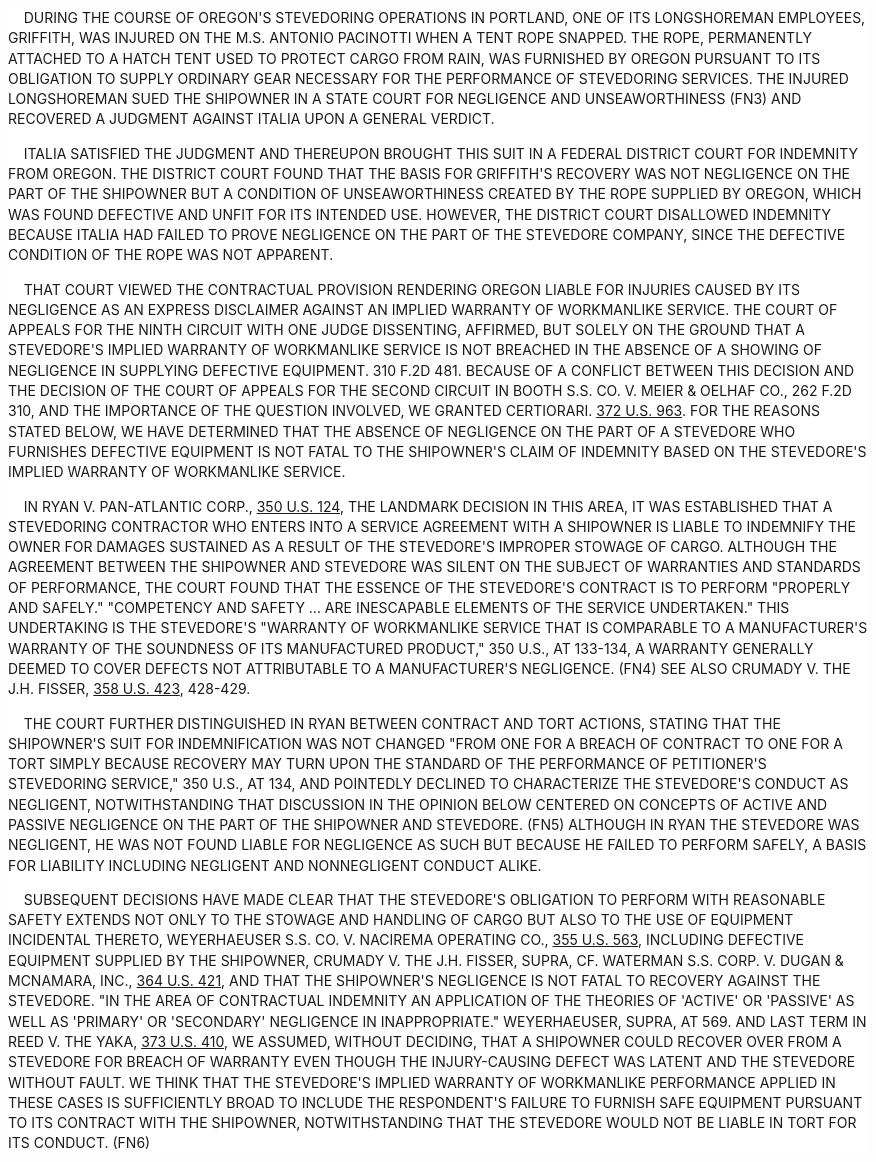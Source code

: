     DURING THE COURSE OF OREGON'S STEVEDORING OPERATIONS IN PORTLAND, ONE OF ITS LONGSHOREMAN EMPLOYEES, GRIFFITH, WAS INJURED ON THE M.S. ANTONIO PACINOTTI WHEN A TENT ROPE SNAPPED.  THE ROPE, PERMANENTLY ATTACHED TO A HATCH TENT USED TO PROTECT CARGO FROM RAIN, WAS FURNISHED BY OREGON PURSUANT TO ITS OBLIGATION TO SUPPLY ORDINARY GEAR NECESSARY FOR THE PERFORMANCE OF STEVEDORING SERVICES.  THE INJURED LONGSHOREMAN SUED THE SHIPOWNER IN A STATE COURT FOR NEGLIGENCE AND UNSEAWORTHINESS (FN3) AND RECOVERED A JUDGMENT AGAINST ITALIA UPON A GENERAL VERDICT.

    ITALIA SATISFIED THE JUDGMENT AND THEREUPON BROUGHT THIS SUIT IN A FEDERAL DISTRICT COURT FOR INDEMNITY FROM OREGON.  THE DISTRICT COURT FOUND THAT THE BASIS FOR GRIFFITH'S RECOVERY WAS NOT NEGLIGENCE ON THE PART OF THE SHIPOWNER BUT A CONDITION OF UNSEAWORTHINESS CREATED BY THE ROPE SUPPLIED BY OREGON, WHICH WAS FOUND DEFECTIVE AND UNFIT FOR ITS INTENDED USE.  HOWEVER, THE DISTRICT COURT DISALLOWED INDEMNITY BECAUSE ITALIA HAD FAILED TO PROVE NEGLIGENCE ON THE PART OF THE STEVEDORE COMPANY, SINCE THE DEFECTIVE CONDITION OF THE ROPE WAS NOT APPARENT.

    THAT COURT VIEWED THE CONTRACTUAL PROVISION RENDERING OREGON LIABLE FOR INJURIES CAUSED BY ITS NEGLIGENCE AS AN EXPRESS DISCLAIMER AGAINST AN IMPLIED WARRANTY OF WORKMANLIKE SERVICE.  THE COURT OF APPEALS FOR THE NINTH CIRCUIT WITH ONE JUDGE DISSENTING, AFFIRMED, BUT SOLELY ON THE GROUND THAT A STEVEDORE'S IMPLIED WARRANTY OF WORKMANLIKE SERVICE IS NOT BREACHED IN THE ABSENCE OF A SHOWING OF NEGLIGENCE IN SUPPLYING DEFECTIVE EQUIPMENT.  310 F.2D 481.  BECAUSE OF A CONFLICT BETWEEN THIS DECISION AND THE DECISION OF THE COURT OF APPEALS FOR THE SECOND CIRCUIT IN BOOTH S.S. CO. V. MEIER & OELHAF CO., 262 F.2D 310, AND THE IMPORTANCE OF THE QUESTION INVOLVED, WE GRANTED CERTIORARI.  [372 U.S. 963][/us/courts/scotus/usReporter/372/963].  FOR THE REASONS STATED BELOW, WE HAVE DETERMINED THAT THE ABSENCE OF NEGLIGENCE ON THE PART OF A STEVEDORE WHO FURNISHES DEFECTIVE EQUIPMENT IS NOT FATAL TO THE SHIPOWNER'S CLAIM OF INDEMNITY BASED ON THE STEVEDORE'S IMPLIED WARRANTY OF WORKMANLIKE SERVICE.

    IN RYAN V. PAN-ATLANTIC CORP., [350 U.S. 124][/us/courts/scotus/usReporter/350/124], THE LANDMARK DECISION IN THIS AREA, IT WAS ESTABLISHED THAT A STEVEDORING CONTRACTOR WHO ENTERS INTO A SERVICE AGREEMENT WITH A SHIPOWNER IS LIABLE TO INDEMNIFY THE OWNER FOR DAMAGES SUSTAINED AS A RESULT OF THE STEVEDORE'S IMPROPER STOWAGE OF CARGO.  ALTHOUGH THE AGREEMENT BETWEEN THE SHIPOWNER AND STEVEDORE WAS SILENT ON THE SUBJECT OF WARRANTIES AND STANDARDS OF PERFORMANCE, THE COURT FOUND THAT THE ESSENCE OF THE STEVEDORE'S CONTRACT IS TO PERFORM "PROPERLY AND SAFELY."  "COMPETENCY AND SAFETY ...  ARE INESCAPABLE ELEMENTS OF THE SERVICE UNDERTAKEN."  THIS UNDERTAKING IS THE STEVEDORE'S "WARRANTY OF WORKMANLIKE SERVICE THAT IS COMPARABLE TO A MANUFACTURER'S WARRANTY OF THE SOUNDNESS OF ITS MANUFACTURED PRODUCT," 350 U.S., AT 133-134, A WARRANTY GENERALLY DEEMED TO COVER DEFECTS NOT ATTRIBUTABLE TO A MANUFACTURER'S NEGLIGENCE.  (FN4)  SEE ALSO CRUMADY V. THE J.H. FISSER, [358 U.S. 423][/us/courts/scotus/usReporter/358/423], 428-429.

    THE COURT FURTHER DISTINGUISHED IN RYAN BETWEEN CONTRACT AND TORT ACTIONS, STATING THAT THE SHIPOWNER'S SUIT FOR INDEMNIFICATION WAS NOT CHANGED "FROM ONE FOR A BREACH OF CONTRACT TO ONE FOR A TORT SIMPLY BECAUSE RECOVERY MAY TURN UPON THE STANDARD OF THE PERFORMANCE OF PETITIONER'S STEVEDORING SERVICE," 350 U.S., AT 134, AND POINTEDLY DECLINED TO CHARACTERIZE THE STEVEDORE'S CONDUCT AS NEGLIGENT, NOTWITHSTANDING THAT DISCUSSION IN THE OPINION BELOW CENTERED ON CONCEPTS OF ACTIVE AND PASSIVE NEGLIGENCE ON THE PART OF THE SHIPOWNER AND STEVEDORE.  (FN5)  ALTHOUGH IN RYAN THE STEVEDORE WAS NEGLIGENT, HE WAS NOT FOUND LIABLE FOR NEGLIGENCE AS SUCH BUT BECAUSE HE FAILED TO PERFORM SAFELY, A BASIS FOR LIABILITY INCLUDING NEGLIGENT AND NONNEGLIGENT CONDUCT ALIKE.

    SUBSEQUENT DECISIONS HAVE MADE CLEAR THAT THE STEVEDORE'S OBLIGATION TO PERFORM WITH REASONABLE SAFETY EXTENDS NOT ONLY TO THE STOWAGE AND HANDLING OF CARGO BUT ALSO TO THE USE OF EQUIPMENT INCIDENTAL THERETO, WEYERHAEUSER S.S. CO. V. NACIREMA OPERATING CO., [355 U.S. 563][/us/courts/scotus/usReporter/355/563], INCLUDING DEFECTIVE EQUIPMENT SUPPLIED BY THE SHIPOWNER, CRUMADY V. THE J.H. FISSER, SUPRA, CF. WATERMAN S.S. CORP. V. DUGAN & MCNAMARA, INC., [364 U.S. 421][/us/courts/scotus/usReporter/364/421], AND THAT THE SHIPOWNER'S NEGLIGENCE IS NOT FATAL TO RECOVERY AGAINST THE STEVEDORE.  "IN THE AREA OF CONTRACTUAL INDEMNITY AN APPLICATION OF THE THEORIES OF 'ACTIVE' OR 'PASSIVE' AS WELL AS 'PRIMARY' OR 'SECONDARY' NEGLIGENCE IN INAPPROPRIATE."  WEYERHAEUSER, SUPRA, AT 569.  AND LAST TERM IN REED V. THE YAKA, [373 U.S. 410][/us/courts/scotus/usReporter/373/410], WE ASSUMED, WITHOUT DECIDING, THAT A SHIPOWNER COULD RECOVER OVER FROM A STEVEDORE FOR BREACH OF WARRANTY EVEN THOUGH THE INJURY-CAUSING DEFECT WAS LATENT AND THE STEVEDORE WITHOUT FAULT.  WE THINK THAT THE STEVEDORE'S IMPLIED WARRANTY OF WORKMANLIKE PERFORMANCE APPLIED IN THESE CASES IS SUFFICIENTLY BROAD TO INCLUDE THE RESPONDENT'S FAILURE TO FURNISH SAFE EQUIPMENT PURSUANT TO ITS CONTRACT WITH THE SHIPOWNER, NOTWITHSTANDING THAT THE STEVEDORE WOULD NOT BE LIABLE IN TORT FOR ITS CONDUCT.  (FN6)


[/us/courts/scotus/usReporter/376/315]: https://publicdocs.github.io/go/links?ns=uslm-x&ref=%2Fus%2Fcourts%2Fscotus%2FusReporter%2F376%2F315
[/us/courts/scotus/usReporter/372/963]: https://publicdocs.github.io/go/links?ns=uslm-x&ref=%2Fus%2Fcourts%2Fscotus%2FusReporter%2F372%2F963
[/us/courts/scotus/usReporter/350/124]: https://publicdocs.github.io/go/links?ns=uslm-x&ref=%2Fus%2Fcourts%2Fscotus%2FusReporter%2F350%2F124
[/us/courts/scotus/usReporter/358/423]: https://publicdocs.github.io/go/links?ns=uslm-x&ref=%2Fus%2Fcourts%2Fscotus%2FusReporter%2F358%2F423
[/us/courts/scotus/usReporter/355/563]: https://publicdocs.github.io/go/links?ns=uslm-x&ref=%2Fus%2Fcourts%2Fscotus%2FusReporter%2F355%2F563
[/us/courts/scotus/usReporter/364/421]: https://publicdocs.github.io/go/links?ns=uslm-x&ref=%2Fus%2Fcourts%2Fscotus%2FusReporter%2F364%2F421
[/us/courts/scotus/usReporter/373/410]: https://publicdocs.github.io/go/links?ns=uslm-x&ref=%2Fus%2Fcourts%2Fscotus%2FusReporter%2F373%2F410
[/us/courts/scotus/usReporter/342/282]: https://publicdocs.github.io/go/links?ns=uslm-x&ref=%2Fus%2Fcourts%2Fscotus%2FusReporter%2F342%2F282
[/us/courts/scotus/usReporter/330/446]: https://publicdocs.github.io/go/links?ns=uslm-x&ref=%2Fus%2Fcourts%2Fscotus%2FusReporter%2F330%2F446
[/us/courts/scotus/usReporter/106/17]: https://publicdocs.github.io/go/links?ns=uslm-x&ref=%2Fus%2Fcourts%2Fscotus%2FusReporter%2F106%2F17
[/us/courts/scotus/usReporter/137/1]: https://publicdocs.github.io/go/links?ns=uslm-x&ref=%2Fus%2Fcourts%2Fscotus%2FusReporter%2F137%2F1
[/us/courts/scotus/usReporter/362/539]: https://publicdocs.github.io/go/links?ns=uslm-x&ref=%2Fus%2Fcourts%2Fscotus%2FusReporter%2F362%2F539
[/us/courts/scotus/usReporter/328/85]: https://publicdocs.github.io/go/links?ns=uslm-x&ref=%2Fus%2Fcourts%2Fscotus%2FusReporter%2F328%2F85
[/us/courts/scotus/usReporter/346/406]: https://publicdocs.github.io/go/links?ns=uslm-x&ref=%2Fus%2Fcourts%2Fscotus%2FusReporter%2F346%2F406
[/us/courts/scotus/usReporter/347/396]: https://publicdocs.github.io/go/links?ns=uslm-x&ref=%2Fus%2Fcourts%2Fscotus%2FusReporter%2F347%2F396
[/us/courts/scotus/usReporter/373/410]: https://publicdocs.github.io/go/links?ns=uslm-x&ref=%2Fus%2Fcourts%2Fscotus%2FusReporter%2F373%2F410
[/us/courts/scotus/usReporter/328/85]: https://publicdocs.github.io/go/links?ns=uslm-x&ref=%2Fus%2Fcourts%2Fscotus%2FusReporter%2F328%2F85
[/us/courts/scotus/usReporter/346/406]: https://publicdocs.github.io/go/links?ns=uslm-x&ref=%2Fus%2Fcourts%2Fscotus%2FusReporter%2F346%2F406
[/us/courts/scotus/usReporter/362/539]: https://publicdocs.github.io/go/links?ns=uslm-x&ref=%2Fus%2Fcourts%2Fscotus%2FusReporter%2F362%2F539
[/us/courts/scotus/usReporter/347/396]: https://publicdocs.github.io/go/links?ns=uslm-x&ref=%2Fus%2Fcourts%2Fscotus%2FusReporter%2F347%2F396
[/us/courts/scotus/usReporter/321/96]: https://publicdocs.github.io/go/links?ns=uslm-x&ref=%2Fus%2Fcourts%2Fscotus%2FusReporter%2F321%2F96
[/us/stat/44/1424]: https://publicdocs.github.io/go/links?ns=uslm&ref=%2Fus%2Fstat%2F44%2F1424
[/us/courts/scotus/usReporter/363/803]: https://publicdocs.github.io/go/links?ns=uslm-x&ref=%2Fus%2Fcourts%2Fscotus%2FusReporter%2F363%2F803
[/us/courts/scotus/usReporter/350/124]: https://publicdocs.github.io/go/links?ns=uslm-x&ref=%2Fus%2Fcourts%2Fscotus%2FusReporter%2F350%2F124
[/us/courts/scotus/usReporter/342/282]: https://publicdocs.github.io/go/links?ns=uslm-x&ref=%2Fus%2Fcourts%2Fscotus%2FusReporter%2F342%2F282
[/us/courts/scotus/usReporter/346/406]: https://publicdocs.github.io/go/links?ns=uslm-x&ref=%2Fus%2Fcourts%2Fscotus%2FusReporter%2F346%2F406
[/us/stat/44/1424]: https://publicdocs.github.io/go/links?ns=uslm&ref=%2Fus%2Fstat%2F44%2F1424
[/us/courts/scotus/usReporter/373/410]: https://publicdocs.github.io/go/links?ns=uslm-x&ref=%2Fus%2Fcourts%2Fscotus%2FusReporter%2F373%2F410
